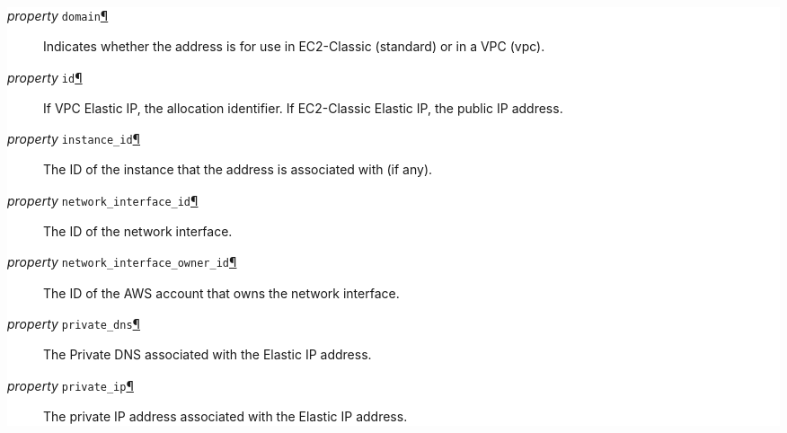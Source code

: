 <dl class="py method">
<dt id="pulumi_aws.GetElasticIpResult.domain">
<em class="property">property </em><code class="sig-name descname">domain</code><a class="headerlink" href="#pulumi_aws.GetElasticIpResult.domain" title="Permalink to this definition">¶</a></dt>
<dd><p>Indicates whether the address is for use in EC2-Classic (standard) or in a VPC (vpc).</p>
</dd></dl>

<dl class="py method">
<dt id="pulumi_aws.GetElasticIpResult.id">
<em class="property">property </em><code class="sig-name descname">id</code><a class="headerlink" href="#pulumi_aws.GetElasticIpResult.id" title="Permalink to this definition">¶</a></dt>
<dd><p>If VPC Elastic IP, the allocation identifier. If EC2-Classic Elastic IP, the public IP address.</p>
</dd></dl>

<dl class="py method">
<dt id="pulumi_aws.GetElasticIpResult.instance_id">
<em class="property">property </em><code class="sig-name descname">instance_id</code><a class="headerlink" href="#pulumi_aws.GetElasticIpResult.instance_id" title="Permalink to this definition">¶</a></dt>
<dd><p>The ID of the instance that the address is associated with (if any).</p>
</dd></dl>

<dl class="py method">
<dt id="pulumi_aws.GetElasticIpResult.network_interface_id">
<em class="property">property </em><code class="sig-name descname">network_interface_id</code><a class="headerlink" href="#pulumi_aws.GetElasticIpResult.network_interface_id" title="Permalink to this definition">¶</a></dt>
<dd><p>The ID of the network interface.</p>
</dd></dl>

<dl class="py method">
<dt id="pulumi_aws.GetElasticIpResult.network_interface_owner_id">
<em class="property">property </em><code class="sig-name descname">network_interface_owner_id</code><a class="headerlink" href="#pulumi_aws.GetElasticIpResult.network_interface_owner_id" title="Permalink to this definition">¶</a></dt>
<dd><p>The ID of the AWS account that owns the network interface.</p>
</dd></dl>

<dl class="py method">
<dt id="pulumi_aws.GetElasticIpResult.private_dns">
<em class="property">property </em><code class="sig-name descname">private_dns</code><a class="headerlink" href="#pulumi_aws.GetElasticIpResult.private_dns" title="Permalink to this definition">¶</a></dt>
<dd><p>The Private DNS associated with the Elastic IP address.</p>
</dd></dl>

<dl class="py method">
<dt id="pulumi_aws.GetElasticIpResult.private_ip">
<em class="property">property </em><code class="sig-name descname">private_ip</code><a class="headerlink" href="#pulumi_aws.GetElasticIpResult.private_ip" title="Permalink to this definition">¶</a></dt>
<dd><p>The private IP address associated with the Elastic IP address.</p>
</dd></dl>
